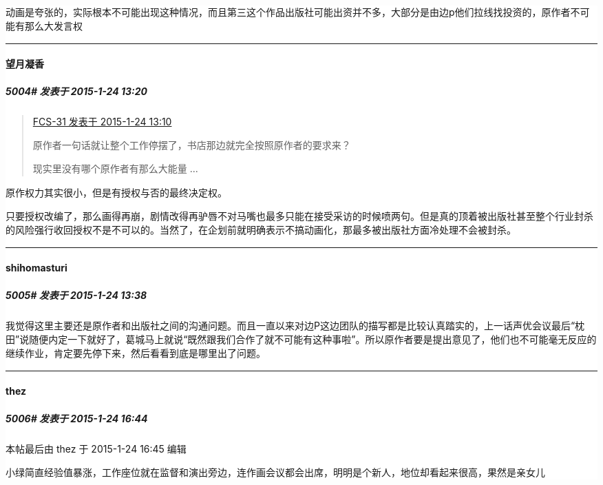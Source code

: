 


动画是夸张的，实际根本不可能出现这种情况，而且第三这个作品出版社可能出资并不多，大部分是由边p他们拉线找投资的，原作者不可能有那么大发言权







-----

####  望月凝香  
##### 5004#       发表于 2015-1-24 13:20



<blockquote><a href="httphttps://bbs.saraba1st.com/2b/forum.php?mod=redirect&amp;goto=findpost&amp;pid=27867138&amp;ptid=1047378" target="_blank">FCS-31 发表于 2015-1-24 13:10</a>

原作者一句话就让整个工作停摆了，书店那边就完全按照原作者的要求来？


现实里没有哪个原作者有那么大能量 ...</blockquote>
原作权力其实很小，但是有授权与否的最终决定权。

只要授权改编了，那么画得再崩，剧情改得再驴唇不对马嘴也最多只能在接受采访的时候喷两句。但是真的顶着被出版社甚至整个行业封杀的风险强行收回授权不是不可以的。当然了，在企划前就明确表示不搞动画化，那最多被出版社方面冷处理不会被封杀。







-----

####  shihomasturi  
##### 5005#       发表于 2015-1-24 13:38




我觉得这里主要还是原作者和出版社之间的沟通问题。而且一直以来对边P这边团队的描写都是比较认真踏实的，上一话声优会议最后“枕田”说随便内定一下就好了，葛城马上就说“既然跟我们合作了就不可能有这种事啦”。所以原作者要是提出意见了，他们也不可能毫无反应的继续作业，肯定要先停下来，然后看看到底是哪里出了问题。







-----

####  thez  
##### 5006#       发表于 2015-1-24 16:44



 本帖最后由 thez 于 2015-1-24 16:45 编辑 

小绿简直经验值暴涨，工作座位就在监督和演出旁边，连作画会议都会出席，明明是个新人，地位却看起来很高，果然是亲女儿






